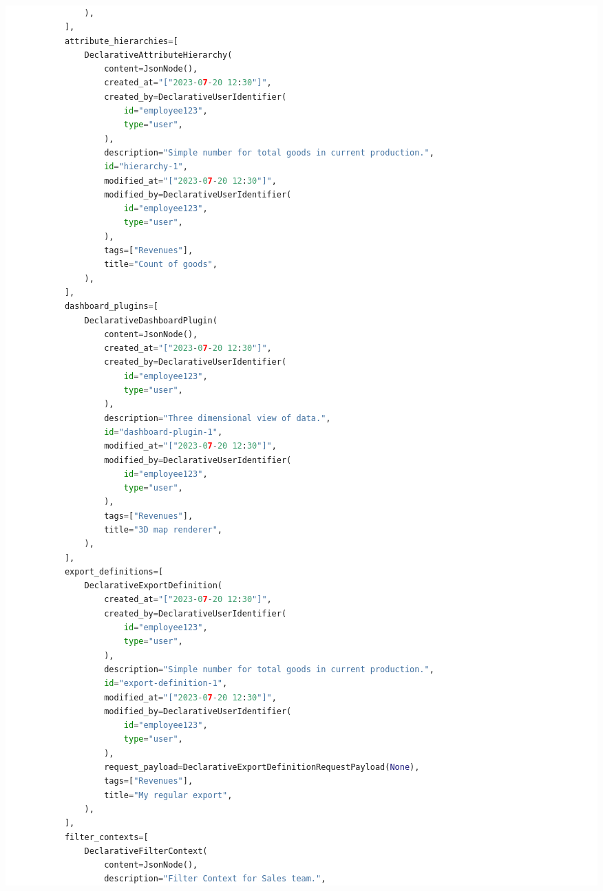 ```python
                ),
            ],
            attribute_hierarchies=[
                DeclarativeAttributeHierarchy(
                    content=JsonNode(),
                    created_at="["2023-07-20 12:30"]",
                    created_by=DeclarativeUserIdentifier(
                        id="employee123",
                        type="user",
                    ),
                    description="Simple number for total goods in current production.",
                    id="hierarchy-1",
                    modified_at="["2023-07-20 12:30"]",
                    modified_by=DeclarativeUserIdentifier(
                        id="employee123",
                        type="user",
                    ),
                    tags=["Revenues"],
                    title="Count of goods",
                ),
            ],
            dashboard_plugins=[
                DeclarativeDashboardPlugin(
                    content=JsonNode(),
                    created_at="["2023-07-20 12:30"]",
                    created_by=DeclarativeUserIdentifier(
                        id="employee123",
                        type="user",
                    ),
                    description="Three dimensional view of data.",
                    id="dashboard-plugin-1",
                    modified_at="["2023-07-20 12:30"]",
                    modified_by=DeclarativeUserIdentifier(
                        id="employee123",
                        type="user",
                    ),
                    tags=["Revenues"],
                    title="3D map renderer",
                ),
            ],
            export_definitions=[
                DeclarativeExportDefinition(
                    created_at="["2023-07-20 12:30"]",
                    created_by=DeclarativeUserIdentifier(
                        id="employee123",
                        type="user",
                    ),
                    description="Simple number for total goods in current production.",
                    id="export-definition-1",
                    modified_at="["2023-07-20 12:30"]",
                    modified_by=DeclarativeUserIdentifier(
                        id="employee123",
                        type="user",
                    ),
                    request_payload=DeclarativeExportDefinitionRequestPayload(None),
                    tags=["Revenues"],
                    title="My regular export",
                ),
            ],
            filter_contexts=[
                DeclarativeFilterContext(
                    content=JsonNode(),
                    description="Filter Context for Sales team.",
```